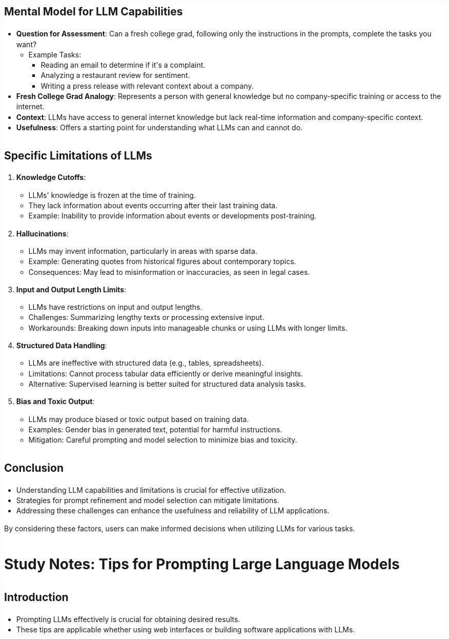 ## Mental Model for LLM Capabilities
- **Question for Assessment**: Can a fresh college grad, following only the instructions in the prompts, complete the tasks you want?
  - Example Tasks:
    - Reading an email to determine if it's a complaint.
    - Analyzing a restaurant review for sentiment.
    - Writing a press release with relevant context about a company.
- **Fresh College Grad Analogy**: Represents a person with general knowledge but no company-specific training or access to the internet.
- **Context**: LLMs have access to general internet knowledge but lack real-time information and company-specific context.
- **Usefulness**: Offers a starting point for understanding what LLMs can and cannot do.

## Specific Limitations of LLMs
1. **Knowledge Cutoffs**:
   - LLMs' knowledge is frozen at the time of training.
   - They lack information about events occurring after their last training data.
   - Example: Inability to provide information about events or developments post-training.

2. **Hallucinations**:
   - LLMs may invent information, particularly in areas with sparse data.
   - Example: Generating quotes from historical figures about contemporary topics.
   - Consequences: May lead to misinformation or inaccuracies, as seen in legal cases.

3. **Input and Output Length Limits**:
   - LLMs have restrictions on input and output lengths.
   - Challenges: Summarizing lengthy texts or processing extensive input.
   - Workarounds: Breaking down inputs into manageable chunks or using LLMs with longer limits.

4. **Structured Data Handling**:
   - LLMs are ineffective with structured data (e.g., tables, spreadsheets).
   - Limitations: Cannot process tabular data efficiently or derive meaningful insights.
   - Alternative: Supervised learning is better suited for structured data analysis tasks.

5. **Bias and Toxic Output**:
   - LLMs may produce biased or toxic output based on training data.
   - Examples: Gender bias in generated text, potential for harmful instructions.
   - Mitigation: Careful prompting and model selection to minimize bias and toxicity.

## Conclusion
- Understanding LLM capabilities and limitations is crucial for effective utilization.
- Strategies for prompt refinement and model selection can mitigate limitations.
- Addressing these challenges can enhance the usefulness and reliability of LLM applications.

By considering these factors, users can make informed decisions when utilizing LLMs for various tasks.

# Study Notes: Tips for Prompting Large Language Models

## Introduction
- Prompting LLMs effectively is crucial for obtaining desired results.
- These tips are applicable whether using web interfaces or building software applications with LLMs.

